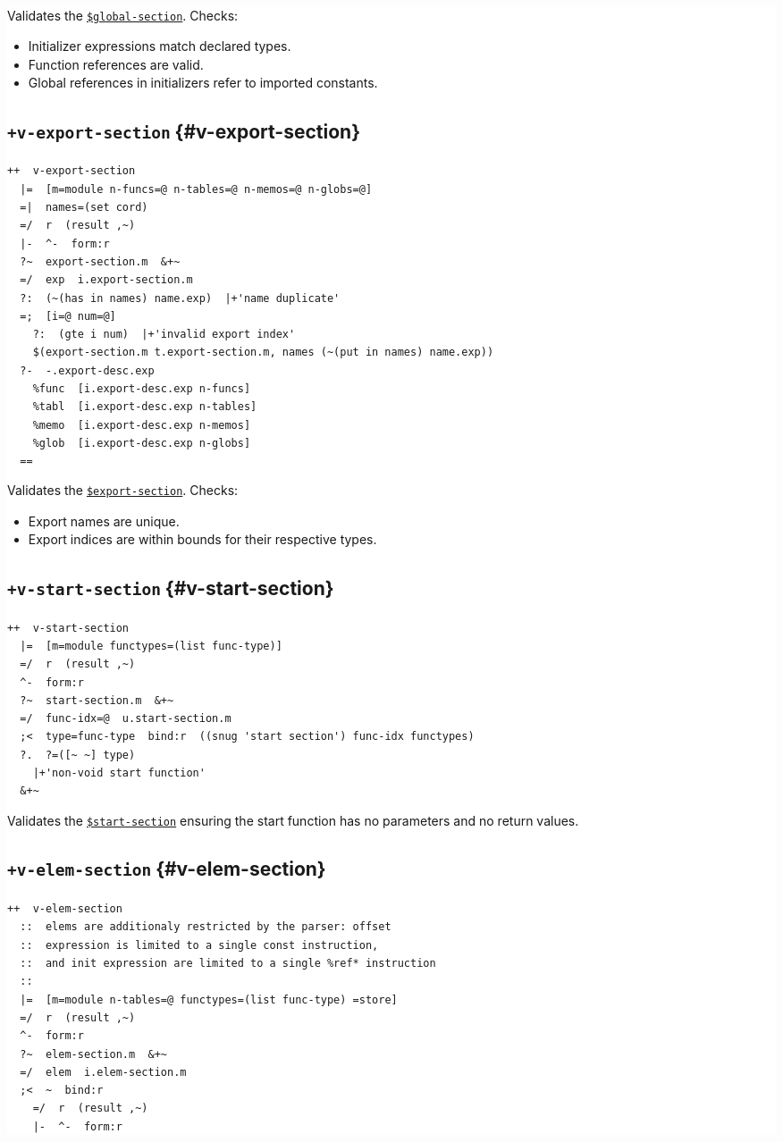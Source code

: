 Validates the [`$global-section`](./wasm-data-types.md#global-section). Checks:
- Initializer expressions match declared types.
- Function references are valid.
- Global references in initializers refer to imported constants.

## `+v-export-section` {#v-export-section}

```hoon
++  v-export-section
  |=  [m=module n-funcs=@ n-tables=@ n-memos=@ n-globs=@]
  =|  names=(set cord)
  =/  r  (result ,~)
  |-  ^-  form:r
  ?~  export-section.m  &+~
  =/  exp  i.export-section.m
  ?:  (~(has in names) name.exp)  |+'name duplicate'
  =;  [i=@ num=@]
    ?:  (gte i num)  |+'invalid export index'
    $(export-section.m t.export-section.m, names (~(put in names) name.exp))
  ?-  -.export-desc.exp
    %func  [i.export-desc.exp n-funcs]
    %tabl  [i.export-desc.exp n-tables]
    %memo  [i.export-desc.exp n-memos]
    %glob  [i.export-desc.exp n-globs]
  ==
```

Validates the [`$export-section`](./wasm-data-types.md#export-section). Checks:
- Export names are unique.
- Export indices are within bounds for their respective types.

## `+v-start-section` {#v-start-section}

```hoon
++  v-start-section
  |=  [m=module functypes=(list func-type)]
  =/  r  (result ,~)
  ^-  form:r
  ?~  start-section.m  &+~
  =/  func-idx=@  u.start-section.m
  ;<  type=func-type  bind:r  ((snug 'start section') func-idx functypes)
  ?.  ?=([~ ~] type)
    |+'non-void start function'
  &+~
```

Validates the [`$start-section`](./wasm-data-types.md#start-section) ensuring the start function has no parameters and no return values.

## `+v-elem-section` {#v-elem-section}

```hoon
++  v-elem-section
  ::  elems are additionaly restricted by the parser: offset
  ::  expression is limited to a single const instruction,
  ::  and init expression are limited to a single %ref* instruction
  ::
  |=  [m=module n-tables=@ functypes=(list func-type) =store]
  =/  r  (result ,~)
  ^-  form:r
  ?~  elem-section.m  &+~
  =/  elem  i.elem-section.m
  ;<  ~  bind:r
    =/  r  (result ,~)
    |-  ^-  form:r
```